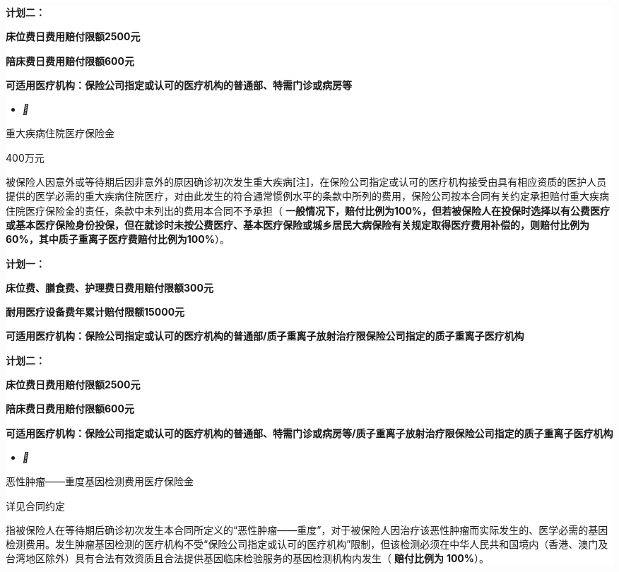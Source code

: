 **计划二：**

**床位费日费用赔付限额2500元**

**陪床费日费用赔付限额600元**

**可适用医疗机构：保险公司指定或认可的医疗机构的普通部、特需门诊或病房等**

- __





重大疾病住院医疗保险金







400万元








被保险人因意外或等待期后因非意外的原因确诊初次发生重大疾病\[注\]，在保险公司指定或认可的医疗机构接受由具有相应资质的医护人员提供的医学必需的重大疾病住院医疗，对由此发生的符合通常惯例水平的条款中所列的费用，保险公司按本合同有关约定承担赔付重大疾病住院医疗保险金的责任，条款中未列出的费用本合同不予承担（ **一般情况下，赔付比例为100%，但若被保险人在投保时选择以有公费医疗或基本医疗保险身份投保，但在就诊时未按公费医疗、基本医疗保险或城乡居民大病保险有关规定取得医疗费用补偿的，则赔付比例为60%，其中质子重离子医疗费赔付比例为100%**）。

**计划一：**

**床位费、膳食费、护理费日费用赔付限额300元**

**耐用医疗设备费年累计赔付限额15000元**

**可适用医疗机构：保险公司指定或认可的医疗机构的普通部/质子重离子放射治疗限保险公司指定的质子重离子医疗机构**

**计划二：**

**床位费日费用赔付限额2500元**

**陪床费日费用赔付限额600元**

**可适用医疗机构：保险公司指定或认可的医疗机构的普通部、特需门诊或病房等/质子重离子放射治疗限保险公司指定的质子重离子医疗机构**

- __





恶性肿瘤——重度基因检测费用医疗保险金







详见合同约定








指被保险人在等待期后确诊初次发生本合同所定义的“恶性肿瘤——重度”，对于被保险人因治疗该恶性肿瘤而实际发生的、医学必需的基因检测费用。发生肿瘤基因检测的医疗机构不受“保险公司指定或认可的医疗机构”限制，但该检测必须在中华人民共和国境内（香港、澳门及台湾地区除外）具有合法有效资质且合法提供基因临床检验服务的基因检测机构内发生（ **赔付比例为** **100%**）。
